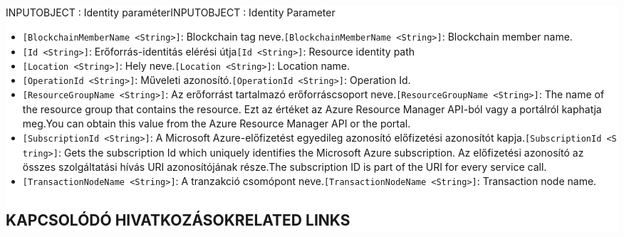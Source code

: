 <span data-ttu-id="1da8e-157">INPUTOBJECT <IBlockchainIdentity> : Identity paraméter</span><span class="sxs-lookup"><span data-stu-id="1da8e-157">INPUTOBJECT <IBlockchainIdentity>: Identity Parameter</span></span>
  - <span data-ttu-id="1da8e-158">`[BlockchainMemberName <String>]`: Blockchain tag neve.</span><span class="sxs-lookup"><span data-stu-id="1da8e-158">`[BlockchainMemberName <String>]`: Blockchain member name.</span></span>
  - <span data-ttu-id="1da8e-159">`[Id <String>]`: Erőforrás-identitás elérési útja</span><span class="sxs-lookup"><span data-stu-id="1da8e-159">`[Id <String>]`: Resource identity path</span></span>
  - <span data-ttu-id="1da8e-160">`[Location <String>]`: Hely neve.</span><span class="sxs-lookup"><span data-stu-id="1da8e-160">`[Location <String>]`: Location name.</span></span>
  - <span data-ttu-id="1da8e-161">`[OperationId <String>]`: Műveleti azonosító.</span><span class="sxs-lookup"><span data-stu-id="1da8e-161">`[OperationId <String>]`: Operation Id.</span></span>
  - <span data-ttu-id="1da8e-162">`[ResourceGroupName <String>]`: Az erőforrást tartalmazó erőforráscsoport neve.</span><span class="sxs-lookup"><span data-stu-id="1da8e-162">`[ResourceGroupName <String>]`: The name of the resource group that contains the resource.</span></span> <span data-ttu-id="1da8e-163">Ezt az értéket az Azure Resource Manager API-ból vagy a portálról kaphatja meg.</span><span class="sxs-lookup"><span data-stu-id="1da8e-163">You can obtain this value from the Azure Resource Manager API or the portal.</span></span>
  - <span data-ttu-id="1da8e-164">`[SubscriptionId <String>]`: A Microsoft Azure-előfizetést egyedileg azonosító előfizetési azonosítót kapja.</span><span class="sxs-lookup"><span data-stu-id="1da8e-164">`[SubscriptionId <String>]`: Gets the subscription Id which uniquely identifies the Microsoft Azure subscription.</span></span> <span data-ttu-id="1da8e-165">Az előfizetési azonosító az összes szolgáltatási hívás URI azonosítójának része.</span><span class="sxs-lookup"><span data-stu-id="1da8e-165">The subscription ID is part of the URI for every service call.</span></span>
  - <span data-ttu-id="1da8e-166">`[TransactionNodeName <String>]`: A tranzakció csomópont neve.</span><span class="sxs-lookup"><span data-stu-id="1da8e-166">`[TransactionNodeName <String>]`: Transaction node name.</span></span>

## <span data-ttu-id="1da8e-167">KAPCSOLÓDÓ HIVATKOZÁSOK</span><span class="sxs-lookup"><span data-stu-id="1da8e-167">RELATED LINKS</span></span>

